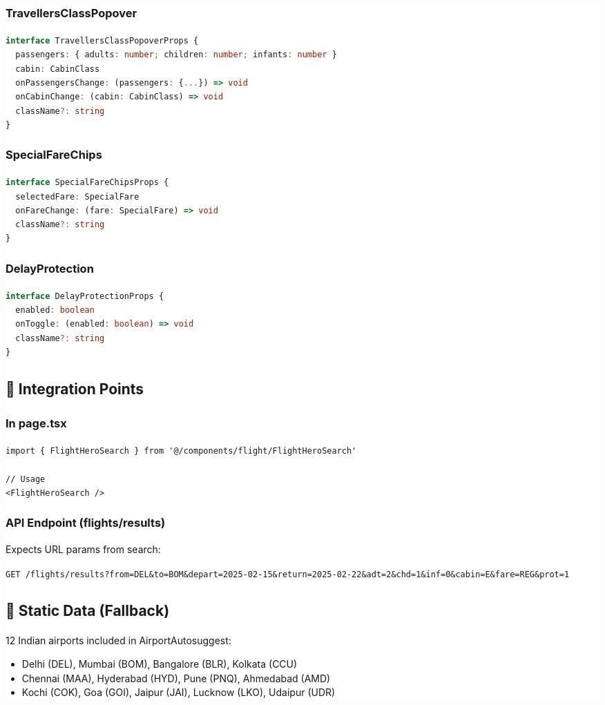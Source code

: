 ### TravellersClassPopover
```typescript
interface TravellersClassPopoverProps {
  passengers: { adults: number; children: number; infants: number }
  cabin: CabinClass
  onPassengersChange: (passengers: {...}) => void
  onCabinChange: (cabin: CabinClass) => void
  className?: string
}
```

### SpecialFareChips
```typescript
interface SpecialFareChipsProps {
  selectedFare: SpecialFare
  onFareChange: (fare: SpecialFare) => void
  className?: string
}
```

### DelayProtection
```typescript
interface DelayProtectionProps {
  enabled: boolean
  onToggle: (enabled: boolean) => void
  className?: string
}
```

## 🎯 Integration Points

### In page.tsx
```tsx
import { FlightHeroSearch } from '@/components/flight/FlightHeroSearch'

// Usage
<FlightHeroSearch />
```

### API Endpoint (flights/results)
Expects URL params from search:
```
GET /flights/results?from=DEL&to=BOM&depart=2025-02-15&return=2025-02-22&adt=2&chd=1&inf=0&cabin=E&fare=REG&prot=1
```

## 🔌 Static Data (Fallback)

12 Indian airports included in AirportAutosuggest:
- Delhi (DEL), Mumbai (BOM), Bangalore (BLR), Kolkata (CCU)
- Chennai (MAA), Hyderabad (HYD), Pune (PNQ), Ahmedabad (AMD)
- Kochi (COK), Goa (GOI), Jaipur (JAI), Lucknow (LKO), Udaipur (UDR)
